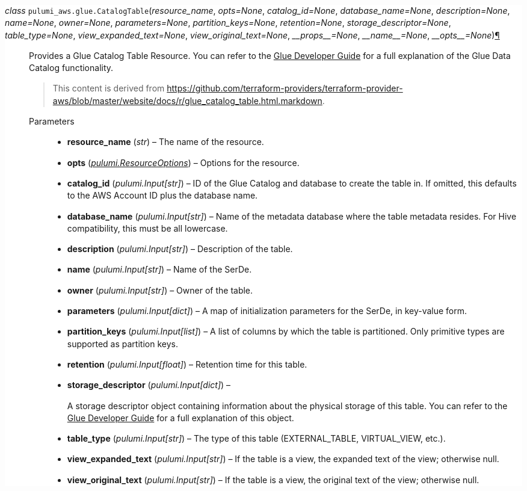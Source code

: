 </dd></dl>

<dl class="class">
<dt id="pulumi_aws.glue.CatalogTable">
<em class="property">class </em><code class="sig-prename descclassname">pulumi_aws.glue.</code><code class="sig-name descname">CatalogTable</code><span class="sig-paren">(</span><em class="sig-param">resource_name</em>, <em class="sig-param">opts=None</em>, <em class="sig-param">catalog_id=None</em>, <em class="sig-param">database_name=None</em>, <em class="sig-param">description=None</em>, <em class="sig-param">name=None</em>, <em class="sig-param">owner=None</em>, <em class="sig-param">parameters=None</em>, <em class="sig-param">partition_keys=None</em>, <em class="sig-param">retention=None</em>, <em class="sig-param">storage_descriptor=None</em>, <em class="sig-param">table_type=None</em>, <em class="sig-param">view_expanded_text=None</em>, <em class="sig-param">view_original_text=None</em>, <em class="sig-param">__props__=None</em>, <em class="sig-param">__name__=None</em>, <em class="sig-param">__opts__=None</em><span class="sig-paren">)</span><a class="headerlink" href="#pulumi_aws.glue.CatalogTable" title="Permalink to this definition">¶</a></dt>
<dd><p>Provides a Glue Catalog Table Resource. You can refer to the <a class="reference external" href="http://docs.aws.amazon.com/glue/latest/dg/populate-data-catalog.html">Glue Developer Guide</a> for a full explanation of the Glue Data Catalog functionality.</p>
<blockquote>
<div><p>This content is derived from <a class="reference external" href="https://github.com/terraform-providers/terraform-provider-aws/blob/master/website/docs/r/glue_catalog_table.html.markdown">https://github.com/terraform-providers/terraform-provider-aws/blob/master/website/docs/r/glue_catalog_table.html.markdown</a>.</p>
</div></blockquote>
<dl class="field-list simple">
<dt class="field-odd">Parameters</dt>
<dd class="field-odd"><ul class="simple">
<li><p><strong>resource_name</strong> (<em>str</em>) – The name of the resource.</p></li>
<li><p><strong>opts</strong> (<a class="reference internal" href="../../pulumi/#pulumi.ResourceOptions" title="pulumi.ResourceOptions"><em>pulumi.ResourceOptions</em></a>) – Options for the resource.</p></li>
<li><p><strong>catalog_id</strong> (<em>pulumi.Input</em><em>[</em><em>str</em><em>]</em>) – ID of the Glue Catalog and database to create the table in. If omitted, this defaults to the AWS Account ID plus the database name.</p></li>
<li><p><strong>database_name</strong> (<em>pulumi.Input</em><em>[</em><em>str</em><em>]</em>) – Name of the metadata database where the table metadata resides. For Hive compatibility, this must be all lowercase.</p></li>
<li><p><strong>description</strong> (<em>pulumi.Input</em><em>[</em><em>str</em><em>]</em>) – Description of the table.</p></li>
<li><p><strong>name</strong> (<em>pulumi.Input</em><em>[</em><em>str</em><em>]</em>) – Name of the SerDe.</p></li>
<li><p><strong>owner</strong> (<em>pulumi.Input</em><em>[</em><em>str</em><em>]</em>) – Owner of the table.</p></li>
<li><p><strong>parameters</strong> (<em>pulumi.Input</em><em>[</em><em>dict</em><em>]</em>) – A map of initialization parameters for the SerDe, in key-value form.</p></li>
<li><p><strong>partition_keys</strong> (<em>pulumi.Input</em><em>[</em><em>list</em><em>]</em>) – A list of columns by which the table is partitioned. Only primitive types are supported as partition keys.</p></li>
<li><p><strong>retention</strong> (<em>pulumi.Input</em><em>[</em><em>float</em><em>]</em>) – Retention time for this table.</p></li>
<li><p><strong>storage_descriptor</strong> (<em>pulumi.Input</em><em>[</em><em>dict</em><em>]</em>) – <p>A storage descriptor object containing information about the physical storage of this table. You can refer to the <a class="reference external" href="https://docs.aws.amazon.com/glue/latest/dg/aws-glue-api-catalog-tables.html#aws-glue-api-catalog-tables-StorageDescriptor">Glue Developer Guide</a> for a full explanation of this object.</p>
</p></li>
<li><p><strong>table_type</strong> (<em>pulumi.Input</em><em>[</em><em>str</em><em>]</em>) – The type of this table (EXTERNAL_TABLE, VIRTUAL_VIEW, etc.).</p></li>
<li><p><strong>view_expanded_text</strong> (<em>pulumi.Input</em><em>[</em><em>str</em><em>]</em>) – If the table is a view, the expanded text of the view; otherwise null.</p></li>
<li><p><strong>view_original_text</strong> (<em>pulumi.Input</em><em>[</em><em>str</em><em>]</em>) – If the table is a view, the original text of the view; otherwise null.</p></li>
</ul>
</dd>
